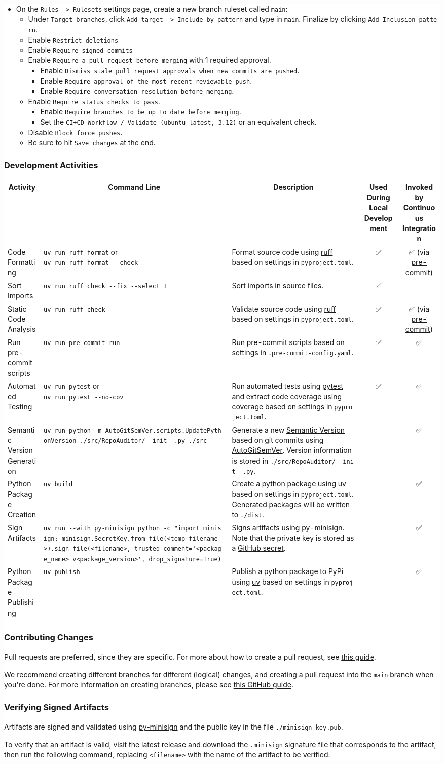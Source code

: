- On the `Rules -> Rulesets` settings page, create a new branch ruleset called `main`:
  - Under `Target branches`, click `Add target -> Include by pattern` and type in `main`. Finalize by clicking `Add Inclusion pattern`.
  - Enable `Restrict deletions`
  - Enable `Require signed commits`
  - Enable `Require a pull request before merging` with 1 required approval.
    - Enable `Dismiss stale pull request approvals when new commits are pushed`.
    - Enable `Require approval of the most recent reviewable push`.
    - Enable `Require conversation resolution before merging`.
  - Enable `Require status checks to pass`.
    - Enable `Require branches to be up to date before merging`.
    - Set the `CI+CD Workflow / Validate (ubuntu-latest, 3.12)` or an equivalent check.
  - Disable `Block force pushes`.
  - Be sure to hit `Save changes` at the end.

### Development Activities

| Activity | Command Line | Description | Used During Local Development | Invoked by Continuous Integration |
| --- | --- | --- | :-: | :-: |
| Code Formatting | `uv run ruff format` or<br>`uv run ruff format --check` | Format source code using [ruff](https://github.com/astral-sh/ruff) based on settings in `pyproject.toml`. | :white_check_mark: | :white_check_mark: (via [pre-commit](https://pre-commit.com/)) |
| Sort Imports | `uv run ruff check --fix --select I` | Sort imports in source files. | :white_check_mark: | |
| Static Code Analysis | `uv run ruff check` | Validate source code using [ruff](https://github.com/astral-sh/ruff) based on settings in `pyproject.toml`. | :white_check_mark: | :white_check_mark: (via [pre-commit](https://pre-commit.com/)) |
| Run pre-commit scripts | `uv run pre-commit run` | Run [pre-commit](https://pre-commit.com/) scripts based on settings in `.pre-commit-config.yaml`. | :white_check_mark: | :white_check_mark: |
| Automated Testing | `uv run pytest` or<br/>`uv run pytest --no-cov` | Run automated tests using [pytest](https://docs.pytest.org/) and extract code coverage using [coverage](https://coverage.readthedocs.io/) based on settings in `pyproject.toml`. | :white_check_mark: | :white_check_mark: |
| Semantic Version Generation | `uv run python -m AutoGitSemVer.scripts.UpdatePythonVersion ./src/RepoAuditor/__init__.py ./src` | Generate a new [Semantic Version](https://semver.org/) based on git commits using [AutoGitSemVer](https://github.com/davidbrownell/AutoGitSemVer). Version information is stored in `./src/RepoAuditor/__init__.py`. | | :white_check_mark: |
| Python Package Creation | `uv build` | Create a python package using [uv](https://github.com/astral-sh/uv) based on settings in `pyproject.toml`. Generated packages will be written to `./dist`. | | :white_check_mark: |
| Sign Artifacts | `uv run --with py-minisign python -c "import minisign; minisign.SecretKey.from_file(<temp_filename>).sign_file(<filename>, trusted_comment='<package_name> v<package_version>', drop_signature=True)` | Signs artifacts using [py-minisign](https://github.com/x13a/py-minisign). Note that the private key is stored as a [GitHub secret](https://docs.github.com/en/actions/security-for-github-actions/security-guides/using-secrets-in-github-actions). | | :white_check_mark: |
| Python Package Publishing | `uv publish` | Publish a python package to [PyPi](https://pypi.org/) using [uv](https://github.com/astral-sh/uv) based on settings in `pyproject.toml`. | | :white_check_mark: |

### Contributing Changes

Pull requests are preferred, since they are specific. For more about how to create a pull request, see [this guide](https://help.github.com/articles/using-pull-requests/).

We recommend creating different branches for different (logical) changes, and creating a pull request into the `main` branch when you're done. For more information on creating branches, please see [this GitHub guide](https://help.github.com/articles/creating-and-deleting-branches-within-your-repository/).

### Verifying Signed Artifacts

Artifacts are signed and validated using [py-minisign](https://github.com/x13a/py-minisign) and the public key in the file `./minisign_key.pub`.

To verify that an artifact is valid, visit [the latest release](https://github.com/gt-sse-center/RepoAuditor/releases/latest) and download the `.minisign` signature file that corresponds to the artifact, then run the following command, replacing `<filename>` with the name of the artifact to be verified:
